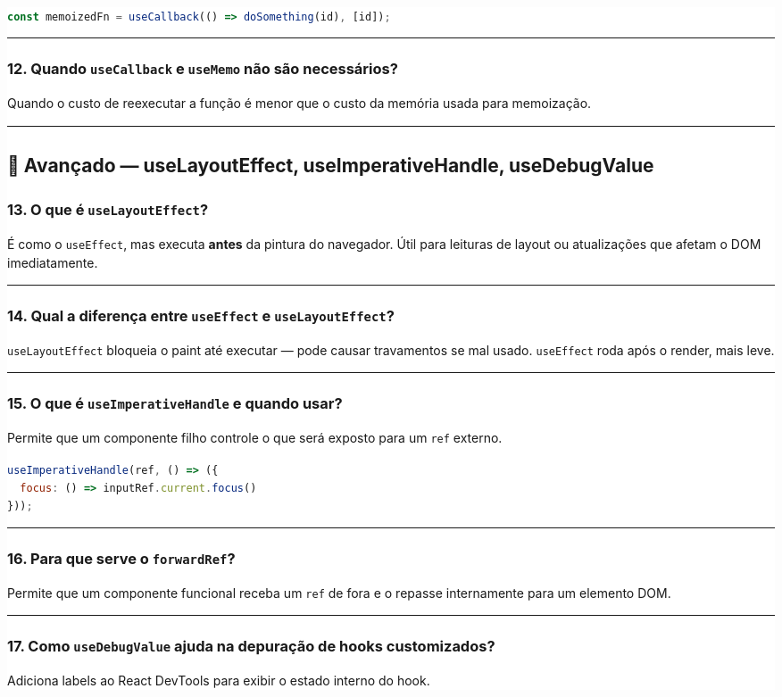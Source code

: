 ```js
const memoizedFn = useCallback(() => doSomething(id), [id]);
```

---

### 12. **Quando `useCallback` e `useMemo` não são necessários?**

Quando o custo de reexecutar a função é menor que o custo da memória usada para memoização.

---

## 🔴 Avançado — useLayoutEffect, useImperativeHandle, useDebugValue

### 13. **O que é `useLayoutEffect`?**

É como o `useEffect`, mas executa **antes** da pintura do navegador. Útil para leituras de layout ou atualizações que afetam o DOM imediatamente.

---

### 14. **Qual a diferença entre `useEffect` e `useLayoutEffect`?**

`useLayoutEffect` bloqueia o paint até executar — pode causar travamentos se mal usado. `useEffect` roda após o render, mais leve.

---

### 15. **O que é `useImperativeHandle` e quando usar?**

Permite que um componente filho controle o que será exposto para um `ref` externo.

```js
useImperativeHandle(ref, () => ({
  focus: () => inputRef.current.focus()
}));
```

---

### 16. **Para que serve o `forwardRef`?**

Permite que um componente funcional receba um `ref` de fora e o repasse internamente para um elemento DOM.

---

### 17. **Como `useDebugValue` ajuda na depuração de hooks customizados?**

Adiciona labels ao React DevTools para exibir o estado interno do hook.

